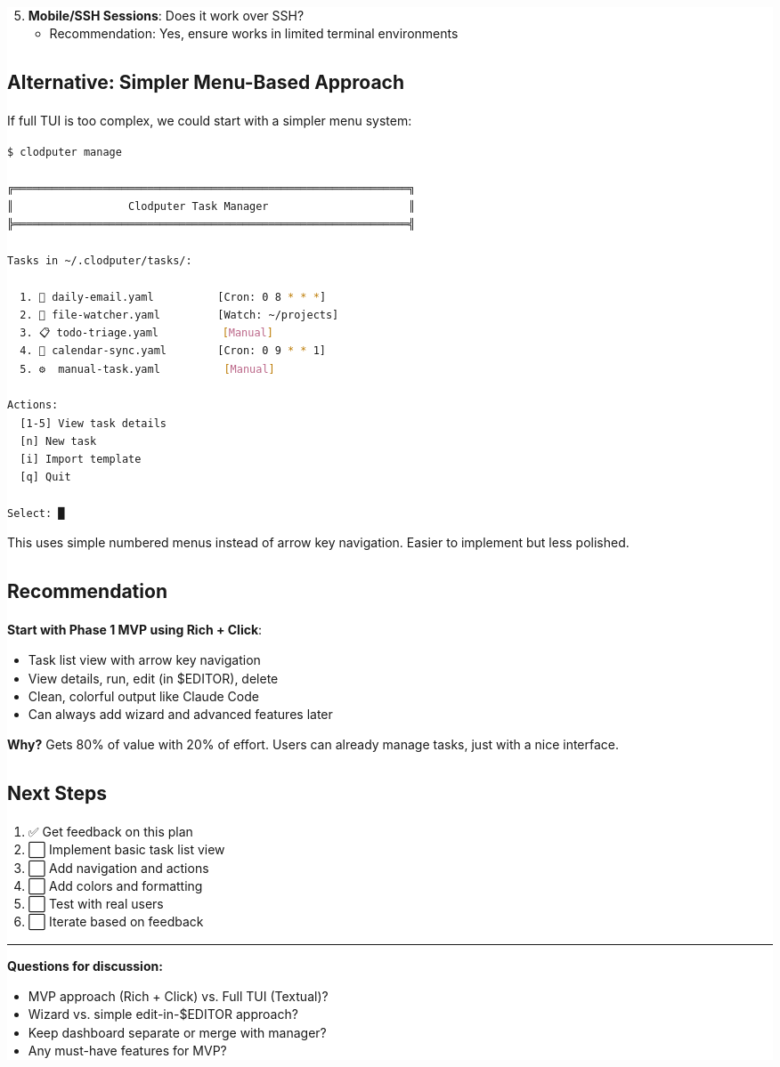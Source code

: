 5. **Mobile/SSH Sessions**: Does it work over SSH?
   - Recommendation: Yes, ensure works in limited terminal environments

## Alternative: Simpler Menu-Based Approach

If full TUI is too complex, we could start with a simpler menu system:

```bash
$ clodputer manage

╔══════════════════════════════════════════════════════════════╗
║                  Clodputer Task Manager                      ║
╠══════════════════════════════════════════════════════════════╣

Tasks in ~/.clodputer/tasks/:

  1. 📅 daily-email.yaml          [Cron: 0 8 * * *]
  2. 📁 file-watcher.yaml         [Watch: ~/projects]
  3. 📋 todo-triage.yaml          [Manual]
  4. 📧 calendar-sync.yaml        [Cron: 0 9 * * 1]
  5. ⚙️  manual-task.yaml          [Manual]

Actions:
  [1-5] View task details
  [n] New task
  [i] Import template
  [q] Quit

Select: █
```

This uses simple numbered menus instead of arrow key navigation. Easier to implement but less polished.

## Recommendation

**Start with Phase 1 MVP using Rich + Click**:
- Task list view with arrow key navigation
- View details, run, edit (in $EDITOR), delete
- Clean, colorful output like Claude Code
- Can always add wizard and advanced features later

**Why?** Gets 80% of value with 20% of effort. Users can already manage tasks, just with a nice interface.

## Next Steps

1. ✅ Get feedback on this plan
2. ⬜ Implement basic task list view
3. ⬜ Add navigation and actions
4. ⬜ Add colors and formatting
5. ⬜ Test with real users
6. ⬜ Iterate based on feedback

---

**Questions for discussion:**
- MVP approach (Rich + Click) vs. Full TUI (Textual)?
- Wizard vs. simple edit-in-$EDITOR approach?
- Keep dashboard separate or merge with manager?
- Any must-have features for MVP?

